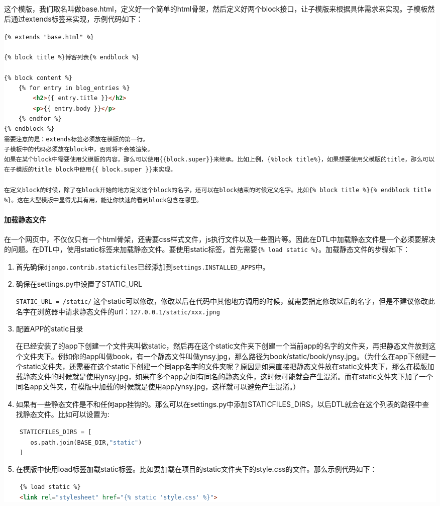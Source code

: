 这个模版，我们取名叫做base.html，定义好一个简单的html骨架，然后定义好两个block接口，让子模版来根据具体需求来实现。子模板然后通过extends标签来实现，示例代码如下：
```html
{% extends "base.html" %}

{% block title %}博客列表{% endblock %}

{% block content %}
    {% for entry in blog_entries %}
        <h2>{{ entry.title }}</h2>
        <p>{{ entry.body }}</p>
    {% endfor %}
{% endblock %}
需要注意的是：extends标签必须放在模版的第一行。
子模板中的代码必须放在block中，否则将不会被渲染。
如果在某个block中需要使用父模版的内容，那么可以使用{{block.super}}来继承。比如上例，{%block title%}，如果想要使用父模版的title，那么可以在子模版的title block中使用{{ block.super }}来实现。

在定义block的时候，除了在block开始的地方定义这个block的名字，还可以在block结束的时候定义名字。比如{% block title %}{% endblock title %}。这在大型模版中显得尤其有用，能让你快速的看到block包含在哪里。
```

#### 加载静态文件

在一个网页中，不仅仅只有一个html骨架，还需要css样式文件，js执行文件以及一些图片等。因此在DTL中加载静态文件是一个必须要解决的问题。在DTL中，使用static标签来加载静态文件。要使用static标签，首先需要```{% load static %}```。加载静态文件的步骤如下：

1. 首先确保```django.contrib.staticfiles```已经添加到```settings.INSTALLED_APPS```中。

2. 确保在settings.py中设置了STATIC_URL

    ```STATIC_URL = /static/```
    这个static可以修改，修改以后在代码中其他地方调用的时候，就需要指定修改以后的名字，但是不建议修改此名字在浏览器中请求静态文件的url：```127.0.0.1/static/xxx.jpng```

3. 配置APP的static目录

    在已经安装了的app下创建一个文件夹叫做static，然后再在这个static文件夹下创建一个当前app的名字的文件夹，再把静态文件放到这个文件夹下。例如你的app叫做book，有一个静态文件叫做ynsy.jpg，那么路径为book/static/book/ynsy.jpg。（为什么在app下创建一个static文件夹，还需要在这个static下创建一个同app名字的文件夹呢？原因是如果直接把静态文件放在static文件夹下，那么在模版加载静态文件的时候就是使用ynsy.jpg，如果在多个app之间有同名的静态文件，这时候可能就会产生混淆。而在static文件夹下加了一个同名app文件夹，在模版中加载的时候就是使用app/ynsy.jpg，这样就可以避免产生混淆。）

4. 如果有一些静态文件是不和任何app挂钩的。那么可以在settings.py中添加STATICFILES_DIRS，以后DTL就会在这个列表的路径中查找静态文件。比如可以设置为:

    ```python
     STATICFILES_DIRS = [
        os.path.join(BASE_DIR,"static")
     ]
    ```

5. 在模版中使用load标签加载static标签。比如要加载在项目的static文件夹下的style.css的文件。那么示例代码如下：

    ```html	
     {% load static %}
     <link rel="stylesheet" href="{% static 'style.css' %}">
    ```
